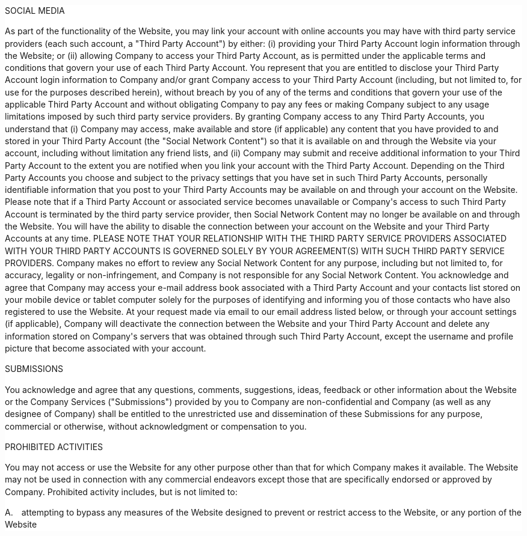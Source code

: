 SOCIAL MEDIA

As part of the functionality of the Website, you may link your account with online accounts you may have with third party service providers (each such account, a "Third Party Account") by either: (i) providing your Third Party Account login information through the Website; or (ii) allowing Company to access your Third Party Account, as is permitted under the applicable terms and conditions that govern your use of each Third Party Account. You represent that you are entitled to disclose your Third Party Account login information to Company and/or grant Company access to your Third Party Account (including, but not limited to, for use for the purposes described herein), without breach by you of any of the terms and conditions that govern your use of the applicable Third Party Account and without obligating Company to pay any fees or making Company subject to any usage limitations imposed by such third party service providers. By granting Company access to any Third Party Accounts, you understand that (i) Company may access, make available and store (if applicable) any content that you have provided to and stored in your Third Party Account (the "Social Network Content") so that it is available on and through the Website via your account, including without limitation any friend lists, and (ii) Company may submit and receive additional information to your Third Party Account to the extent you are notified when you link your account with the Third Party Account. Depending on the Third Party Accounts you choose and subject to the privacy settings that you have set in such Third Party Accounts, personally identifiable information that you post to your Third Party Accounts may be available on and through your account on the Website. Please note that if a Third Party Account or associated service becomes unavailable or Company's access to such Third Party Account is terminated by the third party service provider, then Social Network Content may no longer be available on and through the Website. You will have the ability to disable the connection between your account on the Website and your Third Party Accounts at any time. PLEASE NOTE THAT YOUR RELATIONSHIP WITH THE THIRD PARTY SERVICE PROVIDERS ASSOCIATED WITH YOUR THIRD PARTY ACCOUNTS IS GOVERNED SOLELY BY YOUR AGREEMENT(S) WITH SUCH THIRD PARTY SERVICE PROVIDERS. Company makes no effort to review any Social Network Content for any purpose, including but not limited to, for accuracy, legality or non-infringement, and Company is not responsible for any Social Network Content. You acknowledge and agree that Company may access your e-mail address book associated with a Third Party Account and your contacts list stored on your mobile device or tablet computer solely for the purposes of identifying and informing you of those contacts who have also registered to use the Website. At your request made via email to our email address listed below, or through your account settings (if applicable), Company will deactivate the connection between the Website and your Third Party Account and delete any information stored on Company's servers that was obtained through such Third Party Account, except the username and profile picture that become associated with your account.

SUBMISSIONS

You acknowledge and agree that any questions, comments, suggestions, ideas, feedback or other information about the Website or the Company Services ("Submissions") provided by you to Company are non-confidential and Company (as well as any designee of Company) shall be entitled to the unrestricted use and dissemination of these Submissions for any purpose, commercial or otherwise, without acknowledgment or compensation to you.

PROHIBITED ACTIVITIES

You may not access or use the Website for any other purpose other than that for which Company makes it available. The Website may not be used in connection with any commercial endeavors except those that are specifically endorsed or approved by Company. Prohibited activity includes, but is not limited to:

A.　attempting to bypass any measures of the Website designed to prevent or restrict access to the Website, or any portion of the Website

